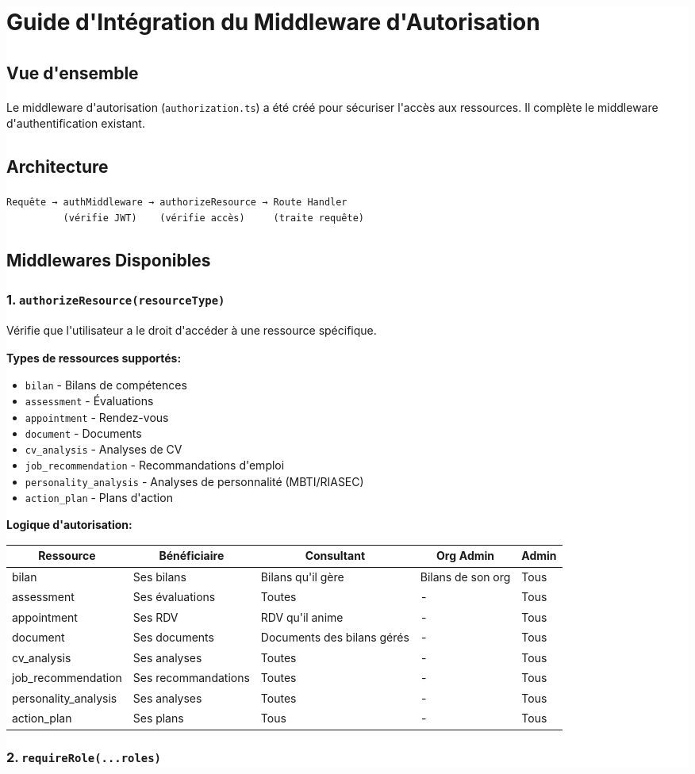 # Guide d'Intégration du Middleware d'Autorisation

## Vue d'ensemble

Le middleware d'autorisation (`authorization.ts`) a été créé pour sécuriser l'accès aux ressources. Il complète le middleware d'authentification existant.

## Architecture

```
Requête → authMiddleware → authorizeResource → Route Handler
          (vérifie JWT)    (vérifie accès)     (traite requête)
```

## Middlewares Disponibles

### 1. `authorizeResource(resourceType)`

Vérifie que l'utilisateur a le droit d'accéder à une ressource spécifique.

**Types de ressources supportés:**

- `bilan` - Bilans de compétences
- `assessment` - Évaluations
- `appointment` - Rendez-vous
- `document` - Documents
- `cv_analysis` - Analyses de CV
- `job_recommendation` - Recommandations d'emploi
- `personality_analysis` - Analyses de personnalité (MBTI/RIASEC)
- `action_plan` - Plans d'action

**Logique d'autorisation:**

| Ressource            | Bénéficiaire        | Consultant                 | Org Admin         | Admin |
| -------------------- | ------------------- | -------------------------- | ----------------- | ----- |
| bilan                | Ses bilans          | Bilans qu'il gère          | Bilans de son org | Tous  |
| assessment           | Ses évaluations     | Toutes                     | -                 | Tous  |
| appointment          | Ses RDV             | RDV qu'il anime            | -                 | Tous  |
| document             | Ses documents       | Documents des bilans gérés | -                 | Tous  |
| cv_analysis          | Ses analyses        | Toutes                     | -                 | Tous  |
| job_recommendation   | Ses recommandations | Toutes                     | -                 | Tous  |
| personality_analysis | Ses analyses        | Toutes                     | -                 | Tous  |
| action_plan          | Ses plans           | Tous                       | -                 | Tous  |

### 2. `requireRole(...roles)`
